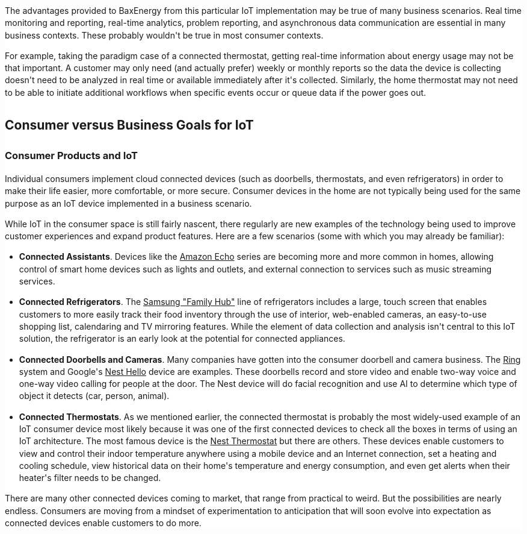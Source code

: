 The advantages provided to BaxEnergy from this particular IoT implementation may be true of many business scenarios. Real time monitoring and reporting, real-time analytics, problem reporting, and asynchronous data communication are essential in many business contexts. These probably wouldn't be true in most consumer contexts.

For example, taking the paradigm case of a connected thermostat, getting real-time information about energy usage may not be that important. A customer may only need (and actually prefer) weekly or monthly reports so the data the device is collecting doesn't need to be analyzed in real time or available immediately after it's collected. Similarly, the home thermostat may not need to be able to initiate additional workflows when specific events occur or queue data if the power goes out.

## Consumer versus Business Goals for IoT

### Consumer Products and IoT

Individual consumers implement cloud connected devices (such as doorbells, thermostats, and even refrigerators) in order to make their life easier, more comfortable, or more secure. Consumer devices in the home are not typically being used for the same purpose as an IoT device implemented in a business scenario.

While IoT in the consumer space is still fairly nascent, there regularly are new examples of the technology being used to improve customer experiences and expand product features. Here are a few scenarios (some with which you may already be familiar):

* **Connected Assistants**.  Devices like the [Amazon Echo](https://www.amazon.com/Amazon-Echo-And-Alexa-Devices/b?node=9818047011) series are becoming more and more common in homes, allowing control of smart home devices such as lights and outlets, and external connection to services such as music streaming services.

* **Connected Refrigerators**. The [Samsung "Family Hub"](https://www.samsung.com/us/explore/family-hub-refrigerator/connected-hub/) line of refrigerators includes a large, touch screen that enables customers to more easily track their food inventory through the use of interior, web-enabled cameras, an easy-to-use shopping list, calendaring and TV mirroring features. While the element of data collection and analysis isn't central to this IoT solution, the refrigerator is an early look at the potential for connected appliances.

* **Connected Doorbells and Cameras**. Many companies have gotten into the consumer doorbell and camera business. The [Ring](https://ring.com/) system and Google's [Nest Hello](https://nest.com/doorbell/nest-hello/overview/) device are examples. These doorbells record and store video and enable two-way voice and one-way video calling for people at the door. The Nest device will do facial recognition and use AI to determine which type of object it detects (car, person, animal).

* **Connected Thermostats**. As we mentioned earlier, the connected thermostat is probably the most widely-used example of an IoT consumer device most likely because it was one of the first connected devices to check all the boxes in terms of using an IoT architecture. The most famous device is the [Nest Thermostat](https://nest.com/thermostats/) but there are others. These devices enable customers to view and control their indoor temperature anywhere using a mobile device and an Internet connection, set a heating and cooling schedule, view historical data on their home's temperature and energy consumption, and even get alerts when their heater's filter needs to be changed.

There are many other connected devices coming to market, that range from practical to weird. But the possibilities are nearly endless. Consumers are moving from a mindset of experimentation to anticipation that will soon evolve into expectation as connected devices enable customers to do more.
